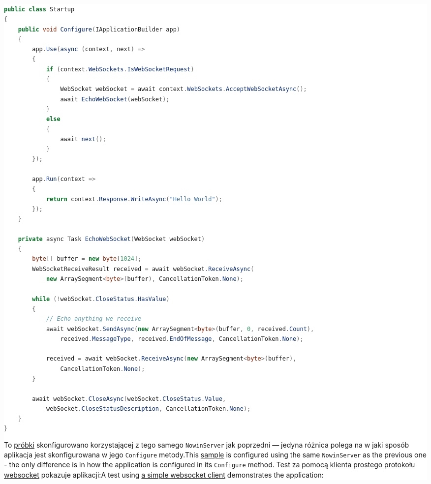 ```csharp
public class Startup
{
    public void Configure(IApplicationBuilder app)
    {
        app.Use(async (context, next) =>
        {
            if (context.WebSockets.IsWebSocketRequest)
            {
                WebSocket webSocket = await context.WebSockets.AcceptWebSocketAsync();
                await EchoWebSocket(webSocket);
            }
            else
            {
                await next();
            }
        });

        app.Run(context =>
        {
            return context.Response.WriteAsync("Hello World");
        });
    }

    private async Task EchoWebSocket(WebSocket webSocket)
    {
        byte[] buffer = new byte[1024];
        WebSocketReceiveResult received = await webSocket.ReceiveAsync(
            new ArraySegment<byte>(buffer), CancellationToken.None);

        while (!webSocket.CloseStatus.HasValue)
        {
            // Echo anything we receive
            await webSocket.SendAsync(new ArraySegment<byte>(buffer, 0, received.Count), 
                received.MessageType, received.EndOfMessage, CancellationToken.None);

            received = await webSocket.ReceiveAsync(new ArraySegment<byte>(buffer), 
                CancellationToken.None);
        }

        await webSocket.CloseAsync(webSocket.CloseStatus.Value, 
            webSocket.CloseStatusDescription, CancellationToken.None);
    }
}
```

<span data-ttu-id="1f8fa-144">To [próbki](https://github.com/aspnet/Docs/tree/master/aspnetcore/fundamentals/owin/sample) skonfigurowano korzystającej z tego samego `NowinServer` jak poprzedni — jedyna różnica polega na w jaki sposób aplikacja jest skonfigurowana w jego `Configure` metody.</span><span class="sxs-lookup"><span data-stu-id="1f8fa-144">This [sample](https://github.com/aspnet/Docs/tree/master/aspnetcore/fundamentals/owin/sample) is configured using the same `NowinServer` as the previous one - the only difference is in how the application is configured in its `Configure` method.</span></span> <span data-ttu-id="1f8fa-145">Test za pomocą [klienta prostego protokołu websocket](https://chrome.google.com/webstore/detail/simple-websocket-client/pfdhoblngboilpfeibdedpjgfnlcodoo?hl=en) pokazuje aplikacji:</span><span class="sxs-lookup"><span data-stu-id="1f8fa-145">A test using [a simple websocket client](https://chrome.google.com/webstore/detail/simple-websocket-client/pfdhoblngboilpfeibdedpjgfnlcodoo?hl=en) demonstrates  the application:</span></span>
